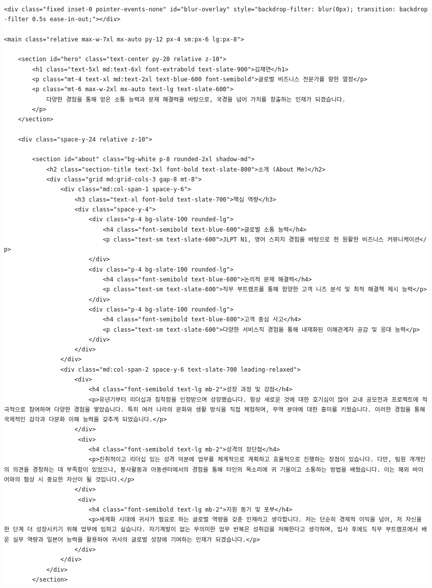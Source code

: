     <div class="fixed inset-0 pointer-events-none" id="blur-overlay" style="backdrop-filter: blur(0px); transition: backdrop-filter 0.5s ease-in-out;"></div>

    <main class="relative max-w-7xl mx-auto py-12 px-4 sm:px-6 lg:px-8">
        
        <section id="hero" class="text-center py-20 relative z-10">
            <h1 class="text-5xl md:text-6xl font-extrabold text-slate-900">김재연</h1>
            <p class="mt-4 text-xl md:text-2xl text-blue-600 font-semibold">글로벌 비즈니스 전문가를 향한 열정</p>
            <p class="mt-6 max-w-2xl mx-auto text-lg text-slate-600">
                다양한 경험을 통해 얻은 소통 능력과 문제 해결력을 바탕으로, 국경을 넘어 가치를 창출하는 인재가 되겠습니다.
            </p>
        </section>

        <div class="space-y-24 relative z-10">

            <section id="about" class="bg-white p-8 rounded-2xl shadow-md">
                <h2 class="section-title text-3xl font-bold text-slate-800">소개 (About Me)</h2>
                <div class="grid md:grid-cols-3 gap-8 mt-8">
                    <div class="md:col-span-1 space-y-6">
                        <h3 class="text-xl font-bold text-slate-700">핵심 역량</h3>
                        <div class="space-y-4">
                            <div class="p-4 bg-slate-100 rounded-lg">
                                <h4 class="font-semibold text-blue-600">글로벌 소통 능력</h4>
                                <p class="text-sm text-slate-600">JLPT N1, 영어 스피치 경험을 바탕으로 한 원활한 비즈니스 커뮤니케이션</p>
                            </div>
                            <div class="p-4 bg-slate-100 rounded-lg">
                                <h4 class="font-semibold text-blue-600">논리적 문제 해결력</h4>
                                <p class="text-sm text-slate-600">직무 부트캠프를 통해 함양한 고객 니즈 분석 및 최적 해결책 제시 능력</p>
                            </div>
                            <div class="p-4 bg-slate-100 rounded-lg">
                                <h4 class="font-semibold text-blue-600">고객 중심 사고</h4>
                                <p class="text-sm text-slate-600">다양한 서비스직 경험을 통해 내재화된 이해관계자 공감 및 응대 능력</p>
                            </div>
                        </div>
                    </div>
                    <div class="md:col-span-2 space-y-6 text-slate-700 leading-relaxed">
                        <div>
                            <h4 class="font-semibold text-lg mb-2">성장 과정 및 강점</h4>
                            <p>유년기부터 리더십과 침착함을 인정받으며 성장했습니다. 항상 새로운 것에 대한 호기심이 많아 교내 공모전과 프로젝트에 적극적으로 참여하며 다양한 경험을 쌓았습니다. 특히 여러 나라의 문화와 생활 방식을 직접 체험하며, 무역 분야에 대한 흥미를 키웠습니다. 이러한 경험을 통해 국제적인 감각과 다문화 이해 능력을 갖추게 되었습니다.</p>
                        </div>
                         <div>
                            <h4 class="font-semibold text-lg mb-2">성격의 장단점</h4>
                            <p>진취적이고 리더십 있는 성격 덕분에 업무를 체계적으로 계획하고 효율적으로 진행하는 장점이 있습니다. 다만, 팀원 개개인의 의견을 경청하는 데 부족함이 있었으나, 봉사활동과 아동센터에서의 경험을 통해 타인의 목소리에 귀 기울이고 소통하는 방법을 배웠습니다. 이는 해외 바이어와의 협상 시 중요한 자산이 될 것입니다.</p>
                        </div>
                         <div>
                            <h4 class="font-semibold text-lg mb-2">지원 동기 및 포부</h4>
                            <p>세계화 시대에 귀사가 필요로 하는 글로벌 역량을 갖춘 인재라고 생각합니다. 저는 단순히 경제적 이익을 넘어, 저 자신을 한 단계 더 성장시키기 위해 업무에 임하고 싶습니다. 자기계발이 없는 무의미한 업무 반복은 성취감을 저해한다고 생각하며, 입사 후에도 직무 부트캠프에서 배운 실무 역량과 일본어 능력을 활용하여 귀사의 글로벌 성장에 기여하는 인재가 되겠습니다.</p>
                        </div>
                    </div>
                </div>
            </section>
            